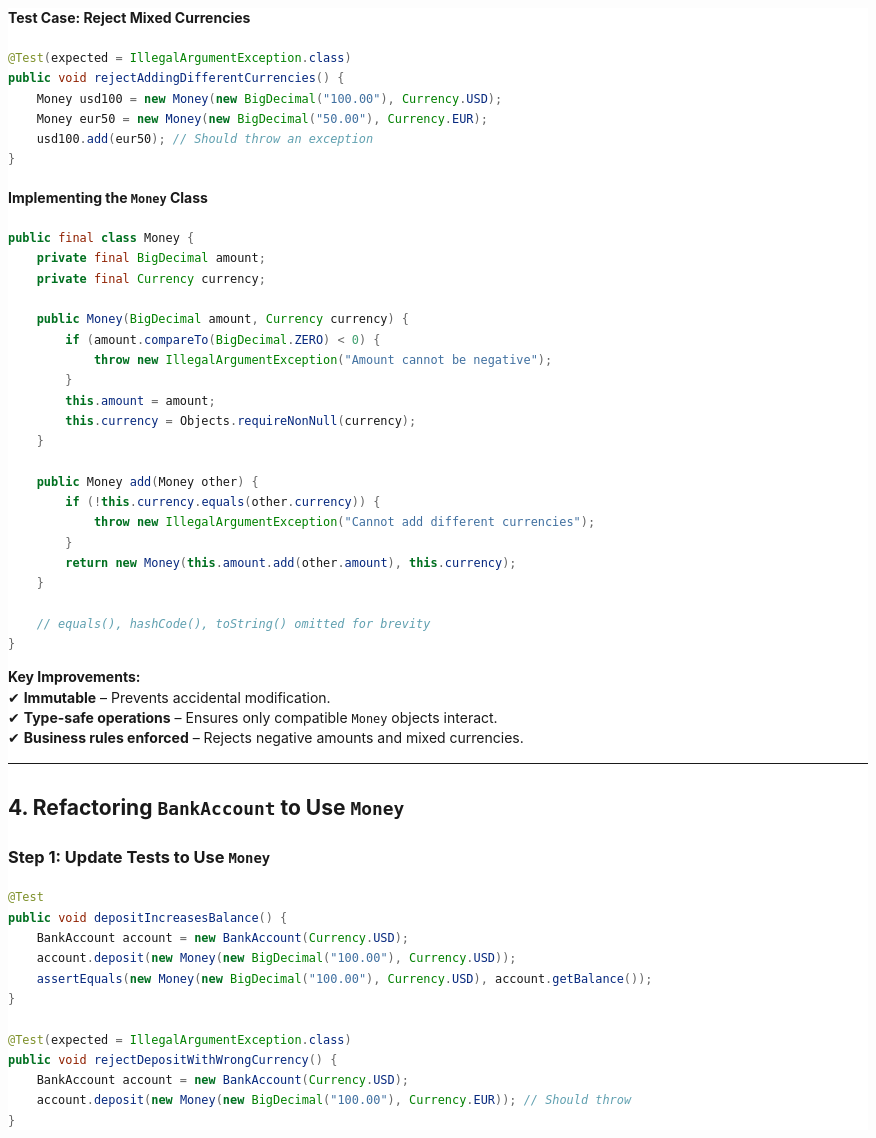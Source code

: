 #### **Test Case: Reject Mixed Currencies**  
```java
@Test(expected = IllegalArgumentException.class)
public void rejectAddingDifferentCurrencies() {
    Money usd100 = new Money(new BigDecimal("100.00"), Currency.USD);
    Money eur50 = new Money(new BigDecimal("50.00"), Currency.EUR);
    usd100.add(eur50); // Should throw an exception
}
```

#### **Implementing the `Money` Class**  
```java
public final class Money {
    private final BigDecimal amount;
    private final Currency currency;

    public Money(BigDecimal amount, Currency currency) {
        if (amount.compareTo(BigDecimal.ZERO) < 0) {
            throw new IllegalArgumentException("Amount cannot be negative");
        }
        this.amount = amount;
        this.currency = Objects.requireNonNull(currency);
    }

    public Money add(Money other) {
        if (!this.currency.equals(other.currency)) {
            throw new IllegalArgumentException("Cannot add different currencies");
        }
        return new Money(this.amount.add(other.amount), this.currency);
    }

    // equals(), hashCode(), toString() omitted for brevity
}
```

**Key Improvements:**  
✔ **Immutable** – Prevents accidental modification.  
✔ **Type-safe operations** – Ensures only compatible `Money` objects interact.  
✔ **Business rules enforced** – Rejects negative amounts and mixed currencies.  

---

## **4. Refactoring `BankAccount` to Use `Money`**  

### **Step 1: Update Tests to Use `Money`**  
```java
@Test
public void depositIncreasesBalance() {
    BankAccount account = new BankAccount(Currency.USD);
    account.deposit(new Money(new BigDecimal("100.00"), Currency.USD));
    assertEquals(new Money(new BigDecimal("100.00"), Currency.USD), account.getBalance());
}

@Test(expected = IllegalArgumentException.class)
public void rejectDepositWithWrongCurrency() {
    BankAccount account = new BankAccount(Currency.USD);
    account.deposit(new Money(new BigDecimal("100.00"), Currency.EUR)); // Should throw
}
```
